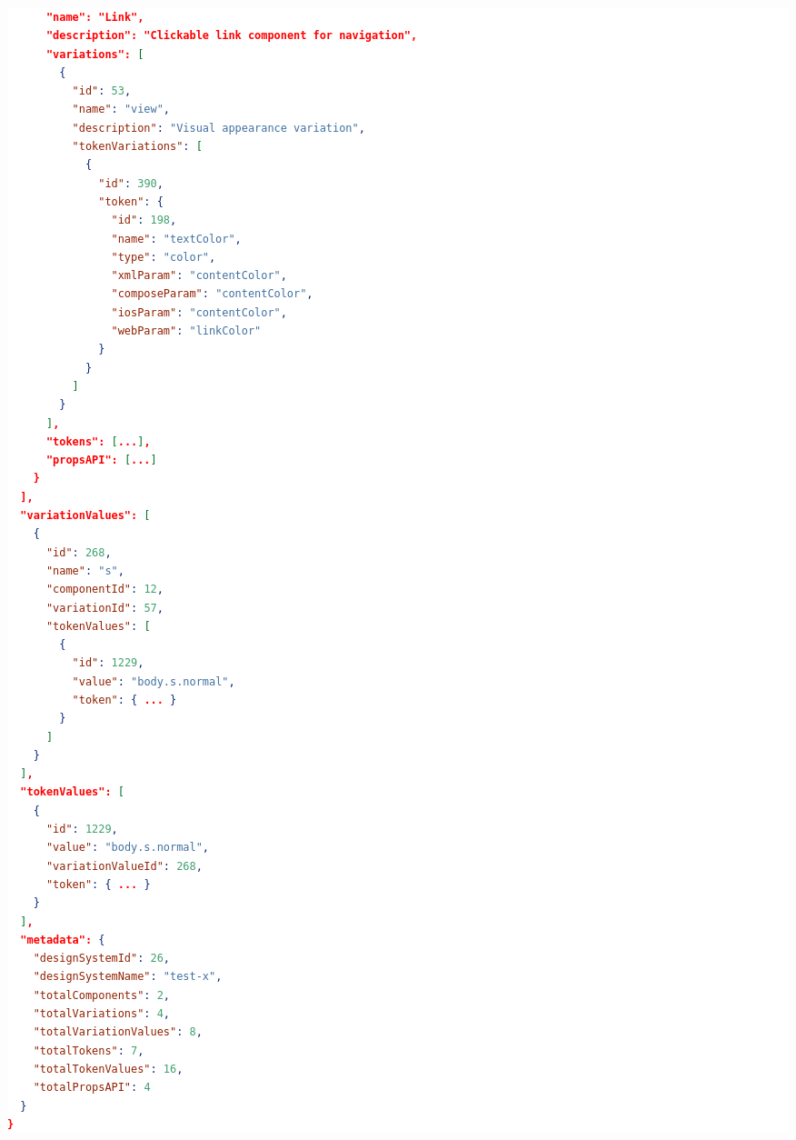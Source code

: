 ```json
      "name": "Link",
      "description": "Clickable link component for navigation",
      "variations": [
        {
          "id": 53,
          "name": "view",
          "description": "Visual appearance variation",
          "tokenVariations": [
            {
              "id": 390,
              "token": {
                "id": 198,
                "name": "textColor",
                "type": "color",
                "xmlParam": "contentColor",
                "composeParam": "contentColor",
                "iosParam": "contentColor",
                "webParam": "linkColor"
              }
            }
          ]
        }
      ],
      "tokens": [...],
      "propsAPI": [...]
    }
  ],
  "variationValues": [
    {
      "id": 268,
      "name": "s",
      "componentId": 12,
      "variationId": 57,
      "tokenValues": [
        {
          "id": 1229,
          "value": "body.s.normal",
          "token": { ... }
        }
      ]
    }
  ],
  "tokenValues": [
    {
      "id": 1229,
      "value": "body.s.normal",
      "variationValueId": 268,
      "token": { ... }
    }
  ],
  "metadata": {
    "designSystemId": 26,
    "designSystemName": "test-x",
    "totalComponents": 2,
    "totalVariations": 4,
    "totalVariationValues": 8,
    "totalTokens": 7,
    "totalTokenValues": 16,
    "totalPropsAPI": 4
  }
}
```
